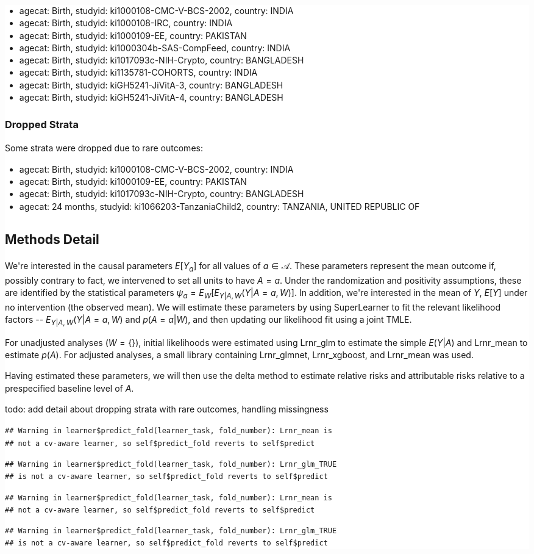 * agecat: Birth, studyid: ki1000108-CMC-V-BCS-2002, country: INDIA
* agecat: Birth, studyid: ki1000108-IRC, country: INDIA
* agecat: Birth, studyid: ki1000109-EE, country: PAKISTAN
* agecat: Birth, studyid: ki1000304b-SAS-CompFeed, country: INDIA
* agecat: Birth, studyid: ki1017093c-NIH-Crypto, country: BANGLADESH
* agecat: Birth, studyid: ki1135781-COHORTS, country: INDIA
* agecat: Birth, studyid: kiGH5241-JiVitA-3, country: BANGLADESH
* agecat: Birth, studyid: kiGH5241-JiVitA-4, country: BANGLADESH

### Dropped Strata

Some strata were dropped due to rare outcomes:

* agecat: Birth, studyid: ki1000108-CMC-V-BCS-2002, country: INDIA
* agecat: Birth, studyid: ki1000109-EE, country: PAKISTAN
* agecat: Birth, studyid: ki1017093c-NIH-Crypto, country: BANGLADESH
* agecat: 24 months, studyid: ki1066203-TanzaniaChild2, country: TANZANIA, UNITED REPUBLIC OF

## Methods Detail

We're interested in the causal parameters $E[Y_a]$ for all values of $a \in \mathcal{A}$. These parameters represent the mean outcome if, possibly contrary to fact, we intervened to set all units to have $A=a$. Under the randomization and positivity assumptions, these are identified by the statistical parameters $\psi_a=E_W[E_{Y|A,W}(Y|A=a,W)]$.  In addition, we're interested in the mean of $Y$, $E[Y]$ under no intervention (the observed mean). We will estimate these parameters by using SuperLearner to fit the relevant likelihood factors -- $E_{Y|A,W}(Y|A=a,W)$ and $p(A=a|W)$, and then updating our likelihood fit using a joint TMLE.

For unadjusted analyses ($W=\{\}$), initial likelihoods were estimated using Lrnr_glm to estimate the simple $E(Y|A)$ and Lrnr_mean to estimate $p(A)$. For adjusted analyses, a small library containing Lrnr_glmnet, Lrnr_xgboost, and Lrnr_mean was used.

Having estimated these parameters, we will then use the delta method to estimate relative risks and attributable risks relative to a prespecified baseline level of $A$.

todo: add detail about dropping strata with rare outcomes, handling missingness



```
## Warning in learner$predict_fold(learner_task, fold_number): Lrnr_mean is
## not a cv-aware learner, so self$predict_fold reverts to self$predict
```

```
## Warning in learner$predict_fold(learner_task, fold_number): Lrnr_glm_TRUE
## is not a cv-aware learner, so self$predict_fold reverts to self$predict
```

```
## Warning in learner$predict_fold(learner_task, fold_number): Lrnr_mean is
## not a cv-aware learner, so self$predict_fold reverts to self$predict
```

```
## Warning in learner$predict_fold(learner_task, fold_number): Lrnr_glm_TRUE
## is not a cv-aware learner, so self$predict_fold reverts to self$predict
```
